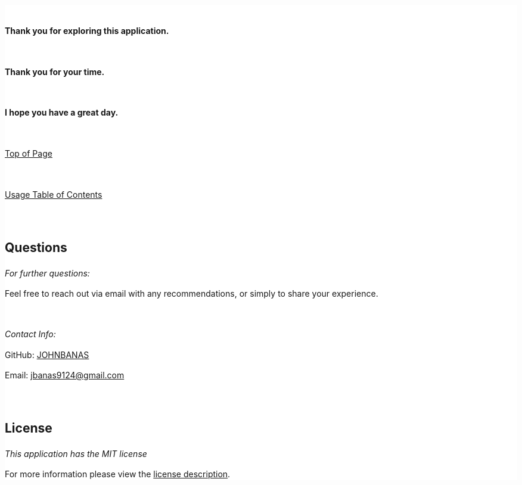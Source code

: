   <p>&nbsp</p>

  **Thank you for exploring this application.** 

  <p>&nbsp</p>
  
  **Thank you for your time.** 
  
  <p>&nbsp</p>
  
  **I hope you have a great day.**

  <p>&nbsp</p>

  [Top of Page](#employee-tracker)

  <p>&nbsp</p>

  [Usage Table of Contents](#Usage_Table_Of_Contents)

  <p>&nbsp</p>
      
## Questions
      
  _For further questions:_

  Feel free to reach out via email with any recommendations, or simply to share your experience.

  <p>&nbsp</p>
  
  _Contact Info:_

  GitHub: [JOHNBANAS](https://github.com/JOHNBANAS)

  Email: [jbanas9124@gmail.com](mailto:jbanas9124@gmail.com)

  <p>&nbsp</p>
    
## License

      
  _This application has the MIT license_
      
  For more information please view the [license description](https://choosealicense.com/licenses/mit/).
  
  